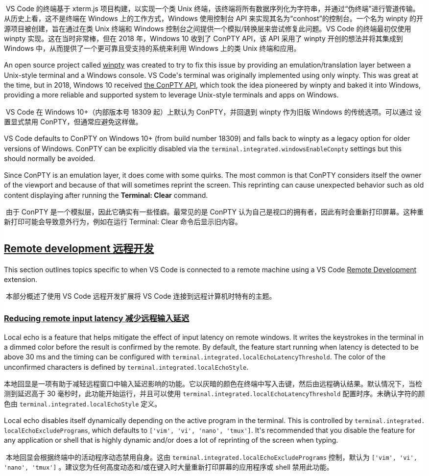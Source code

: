 ​​	VS Code 的终端基于 xterm.js 项目构建，以实现一个类 Unix 终端，该终端将所有数据序列化为字符串，并通过“伪终端”进行管道传输。从历史上看，这不是终端在 Windows 上的工作方式，Windows 使用控制台 API 来实现其名为“conhost”的控制台。一个名为 winpty 的开源项目被创建，旨在通过在类 Unix 终端和 Windows 控制台之间提供一个模拟/转换层来尝试修复此问题。VS Code 的终端最初仅使用 winpty 实现。这在当时非常棒，但在 2018 年，Windows 10 收到了 ConPTY API，该 API 采用了 winpty 开创的想法并将其集成到 Windows 中，从而提供了一个更可靠且受支持的系统来利用 Windows 上的类 Unix 终端和应用。

An open source project called [winpty](https://github.com/rprichard/winpty) was created to try to fix this issue by providing an emulation/translation layer between a Unix-style terminal and a Windows console. VS Code's terminal was originally implemented using only winpty. This was great at the time, but in 2018, Windows 10 received [the ConPTY API](https://devblogs.microsoft.com/commandline/windows-command-line-introducing-the-windows-pseudo-console-conpty/), which took the idea pioneered by winpty and baked it into Windows, providing a more reliable and supported system to leverage Unix-style terminals and apps on Windows.

​​	VS Code 在 Windows 10+（内部版本号 18309 起）上默认为 ConPTY，并回退到 winpty 作为旧版 Windows 的传统选项。可以通过 设置显式禁用 ConPTY，但通常应避免这样做。

VS Code defaults to ConPTY on Windows 10+ (from build number 18309) and falls back to winpty as a legacy option for older versions of Windows. ConPTY can be explicitly disabled via the `terminal.integrated.windowsEnableConpty` settings but this should normally be avoided.

Since ConPTY is an emulation layer, it does come with some quirks. The most common is that ConPTY considers itself the owner of the viewport and because of that will sometimes reprint the screen. This reprinting can cause unexpected behavior such as old content displaying after running the **Terminal: Clear** command.

​​	由于 ConPTY 是一个模拟层，因此它确实有一些怪癖。最常见的是 ConPTY 认为自己是视口的拥有者，因此有时会重新打印屏幕。这种重新打印可能会导致意外行为，例如在运行 Terminal: Clear 命令后显示旧内容。

## [Remote development 远程开发](https://code.visualstudio.com/docs/terminal/advanced#_remote-development)

This section outlines topics specific to when VS Code is connected to a remote machine using a VS Code [Remote Development](https://code.visualstudio.com/docs/remote/remote-overview) extension.

​​	本部分概述了使用 VS Code 远程开发扩展将 VS Code 连接到远程计算机时特有的主题。

### [Reducing remote input latency 减少远程输入延迟](https://code.visualstudio.com/docs/terminal/advanced#_reducing-remote-input-latency)

Local echo is a feature that helps mitigate the effect of input latency on remote windows. It writes the keystrokes in the terminal in a dimmed color before the result is confirmed by the remote. By default, the feature start running when latency is detected to be above 30 ms and the timing can be configured with `terminal.integrated.localEchoLatencyThreshold`. The color of the unconfirmed characters is defined by `terminal.integrated.localEchoStyle`.

​​	本地回显是一项有助于减轻远程窗口中输入延迟影响的功能。它以灰暗的颜色在终端中写入击键，然后由远程确认结果。默认情况下，当检测到延迟高于 30 毫秒时，此功能开始运行，并且可以使用 `terminal.integrated.localEchoLatencyThreshold` 配置时序。未确认字符的颜色由 `terminal.integrated.localEchoStyle` 定义。

Local echo disables itself dynamically depending on the active program in the terminal. This is controlled by `terminal.integrated.localEchoExcludePrograms`, which defaults to `['vim', 'vi', 'nano', 'tmux']`. It's recommended that you disable the feature for any application or shell that is highly dynamic and/or does a lot of reprinting of the screen when typing.

​​	本地回显会根据终端中的活动程序动态禁用自身。这由 `terminal.integrated.localEchoExcludePrograms` 控制，默认为 `['vim', 'vi', 'nano', 'tmux']` 。建议您为任何高度动态和/或在键入时大量重新打印屏幕的应用程序或 shell 禁用此功能。
